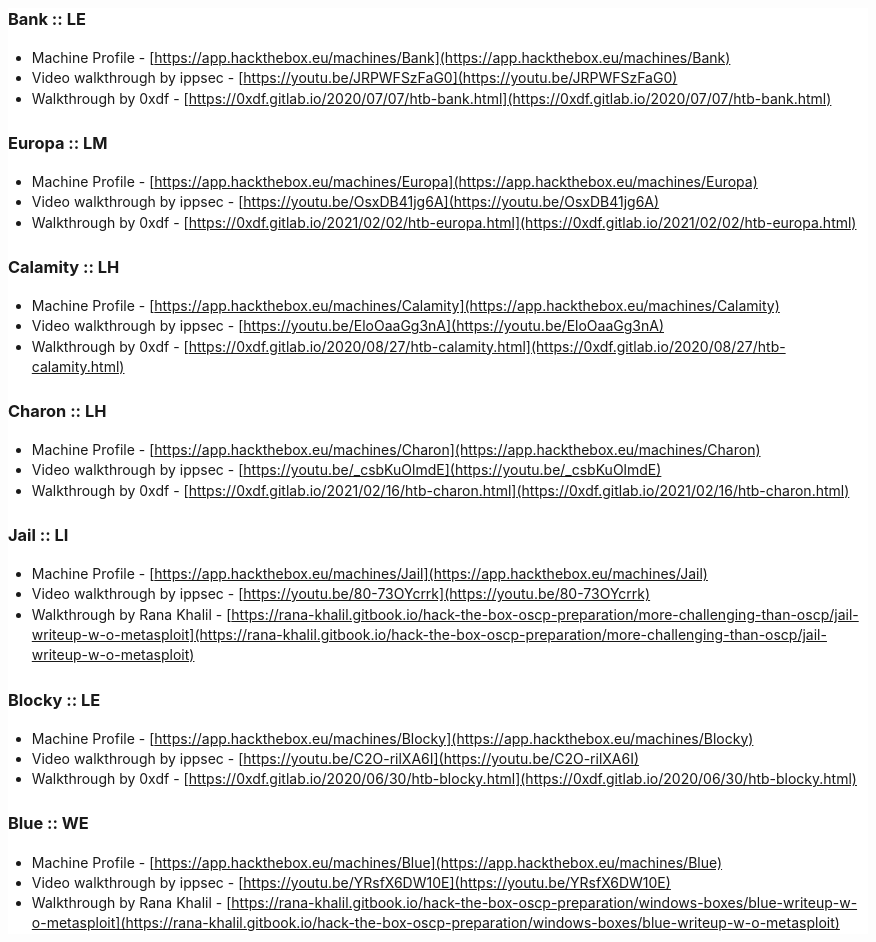 ### Bank :: LE 

- Machine Profile - [https://app.hackthebox.eu/machines/Bank](https://app.hackthebox.eu/machines/Bank)
- Video walkthrough by ippsec - [https://youtu.be/JRPWFSzFaG0](https://youtu.be/JRPWFSzFaG0)
- Walkthrough by 0xdf - [https://0xdf.gitlab.io/2020/07/07/htb-bank.html](https://0xdf.gitlab.io/2020/07/07/htb-bank.html)

### Europa :: LM

- Machine Profile - [https://app.hackthebox.eu/machines/Europa](https://app.hackthebox.eu/machines/Europa)
- Video walkthrough by ippsec - [https://youtu.be/OsxDB41jg6A](https://youtu.be/OsxDB41jg6A)
- Walkthrough by 0xdf - [https://0xdf.gitlab.io/2021/02/02/htb-europa.html](https://0xdf.gitlab.io/2021/02/02/htb-europa.html)

### Calamity :: LH

- Machine Profile - [https://app.hackthebox.eu/machines/Calamity](https://app.hackthebox.eu/machines/Calamity)
- Video walkthrough by ippsec - [https://youtu.be/EloOaaGg3nA](https://youtu.be/EloOaaGg3nA)
- Walkthrough by 0xdf - [https://0xdf.gitlab.io/2020/08/27/htb-calamity.html](https://0xdf.gitlab.io/2020/08/27/htb-calamity.html)

### Charon :: LH

- Machine Profile - [https://app.hackthebox.eu/machines/Charon](https://app.hackthebox.eu/machines/Charon)
- Video walkthrough by ippsec - [https://youtu.be/_csbKuOlmdE](https://youtu.be/_csbKuOlmdE)
- Walkthrough by 0xdf - [https://0xdf.gitlab.io/2021/02/16/htb-charon.html](https://0xdf.gitlab.io/2021/02/16/htb-charon.html)

### Jail :: LI

- Machine Profile - [https://app.hackthebox.eu/machines/Jail](https://app.hackthebox.eu/machines/Jail)
- Video walkthrough by ippsec - [https://youtu.be/80-73OYcrrk](https://youtu.be/80-73OYcrrk)
- Walkthrough by Rana Khalil - [https://rana-khalil.gitbook.io/hack-the-box-oscp-preparation/more-challenging-than-oscp/jail-writeup-w-o-metasploit](https://rana-khalil.gitbook.io/hack-the-box-oscp-preparation/more-challenging-than-oscp/jail-writeup-w-o-metasploit)

### Blocky :: LE

- Machine Profile - [https://app.hackthebox.eu/machines/Blocky](https://app.hackthebox.eu/machines/Blocky)
- Video walkthrough by ippsec - [https://youtu.be/C2O-rilXA6I](https://youtu.be/C2O-rilXA6I)
- Walkthrough by 0xdf - [https://0xdf.gitlab.io/2020/06/30/htb-blocky.html](https://0xdf.gitlab.io/2020/06/30/htb-blocky.html)

### Blue :: WE

- Machine Profile - [https://app.hackthebox.eu/machines/Blue](https://app.hackthebox.eu/machines/Blue)
- Video walkthrough by ippsec - [https://youtu.be/YRsfX6DW10E](https://youtu.be/YRsfX6DW10E)
- Walkthrough by Rana Khalil - [https://rana-khalil.gitbook.io/hack-the-box-oscp-preparation/windows-boxes/blue-writeup-w-o-metasploit](https://rana-khalil.gitbook.io/hack-the-box-oscp-preparation/windows-boxes/blue-writeup-w-o-metasploit)

